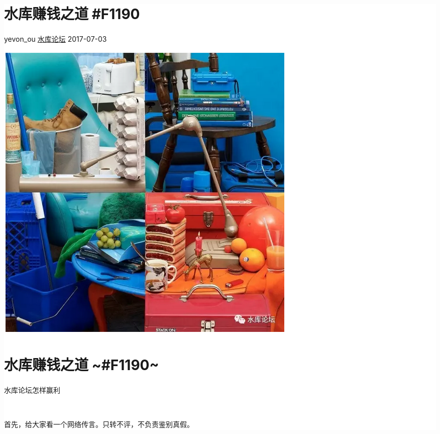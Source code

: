 # 水库赚钱之道 \#F1190

yevon\_ou [水库论坛](/) 2017-07-03

![](../img/F1190/media/image1.png)


水库赚钱之道 ~\#F1190~
======================

水库论坛怎样赢利

 

首先，给大家看一个网络传言。只转不评，不负责鉴别真假。

